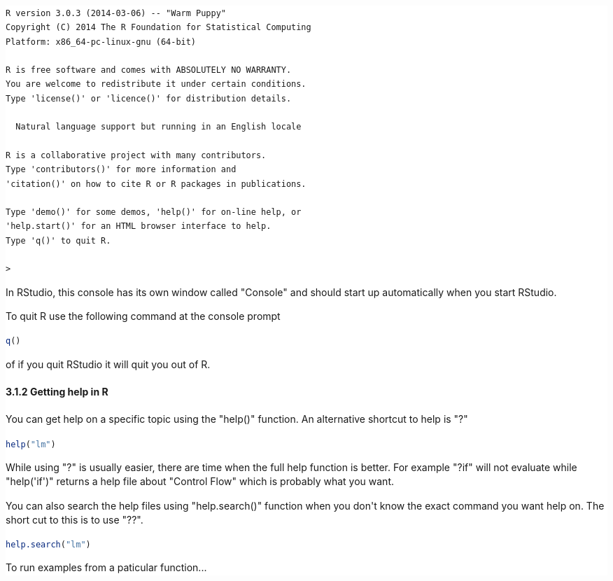 ```{}
R version 3.0.3 (2014-03-06) -- "Warm Puppy"
Copyright (C) 2014 The R Foundation for Statistical Computing
Platform: x86_64-pc-linux-gnu (64-bit)

R is free software and comes with ABSOLUTELY NO WARRANTY.
You are welcome to redistribute it under certain conditions.
Type 'license()' or 'licence()' for distribution details.

  Natural language support but running in an English locale

R is a collaborative project with many contributors.
Type 'contributors()' for more information and
'citation()' on how to cite R or R packages in publications.

Type 'demo()' for some demos, 'help()' for on-line help, or
'help.start()' for an HTML browser interface to help.
Type 'q()' to quit R.

>
```

In RStudio, this console has its own window called "Console" and should start up automatically when you start RStudio.

To quit R use the following command at the console prompt


```r
q()
```
 of if you quit RStudio it will quit you out of R.


#### 3.1.2  Getting help in R

You can get help on a specific topic using the "help()" function.  An alternative shortcut to help is "?"


```r
help("lm")
```
While using "?" is usually easier, there are time when the full help function is better.   For example "?if" will not evaluate while "help('if')" returns a help file about "Control Flow" which is probably what you want.


You can also search the help files using "help.search()" function when you don't know the exact command you want help on.  The short cut to this is to use "??".


```r
help.search("lm")
```

To run examples from a paticular function...

